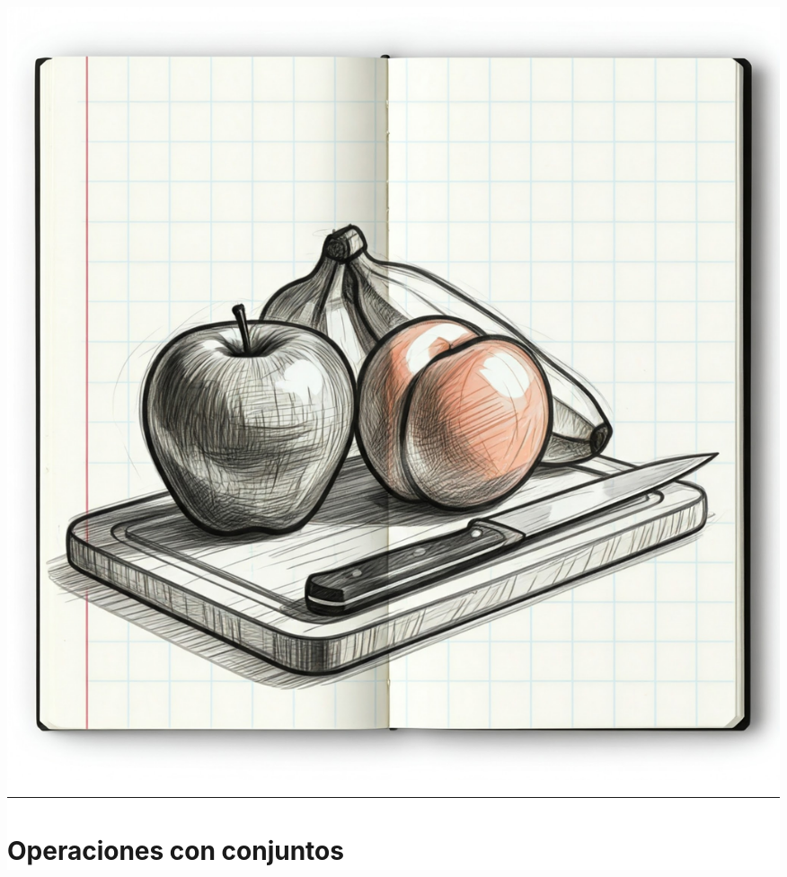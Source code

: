 ![bg left](imagenes/conjuntos.jpg)

---

# Operaciones con conjuntos

<div class="columnas">
<div class="col">
